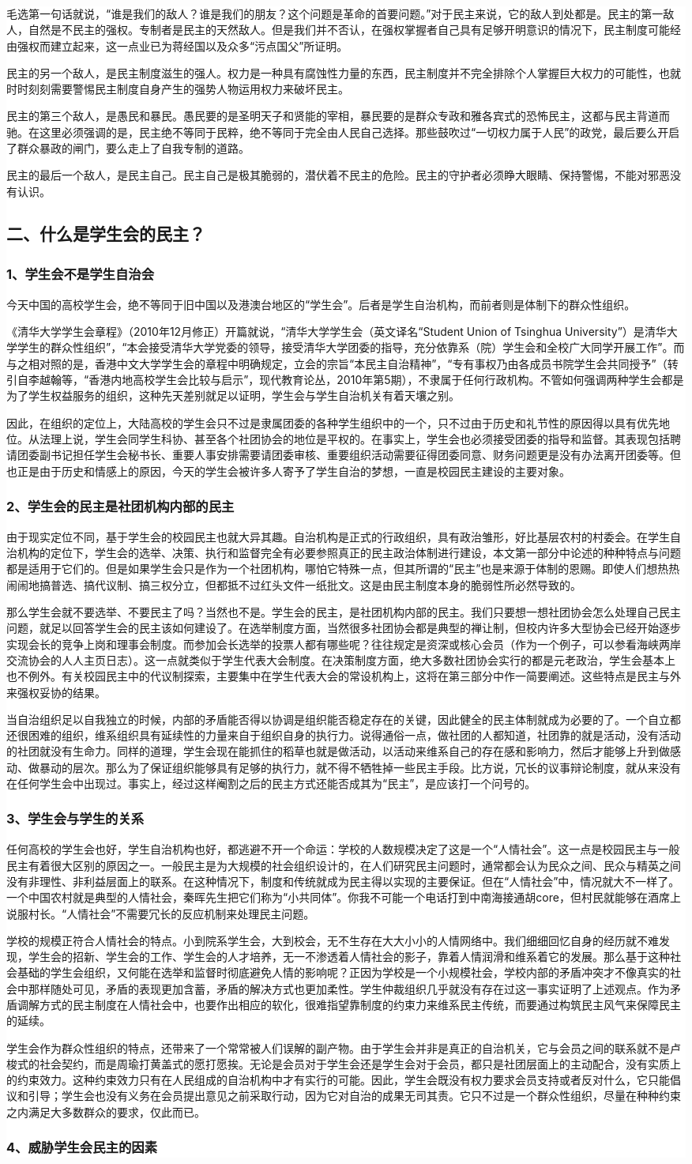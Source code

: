 毛选第一句话就说，“谁是我们的敌人？谁是我们的朋友？这个问题是革命的首要问题。”对于民主来说，它的敌人到处都是。民主的第一敌人，自然是不民主的强权。专制者是民主的天然敌人。但是我们并不否认，在强权掌握者自己具有足够开明意识的情况下，民主制度可能经由强权而建立起来，这一点业已为蒋经国以及众多“污点国父”所证明。

民主的另一个敌人，是民主制度滋生的强人。权力是一种具有腐蚀性力量的东西，民主制度并不完全排除个人掌握巨大权力的可能性，也就时时刻刻需要警惕民主制度自身产生的强势人物运用权力来破坏民主。

民主的第三个敌人，是愚民和暴民。愚民要的是圣明天子和贤能的宰相，暴民要的是群众专政和雅各宾式的恐怖民主，这都与民主背道而驰。在这里必须强调的是，民主绝不等同于民粹，绝不等同于完全由人民自己选择。那些鼓吹过“一切权力属于人民”的政党，最后要么开启了群众暴政的闸门，要么走上了自我专制的道路。

民主的最后一个敌人，是民主自己。民主自己是极其脆弱的，潜伏着不民主的危险。民主的守护者必须睁大眼睛、保持警惕，不能对邪恶没有认识。

## 二、什么是学生会的民主？

### 1、学生会不是学生自治会

今天中国的高校学生会，绝不等同于旧中国以及港澳台地区的“学生会”。后者是学生自治机构，而前者则是体制下的群众性组织。

《清华大学学生会章程》（2010年12月修正）开篇就说，“清华大学学生会（英文译名“Student Union of Tsinghua University”）是清华大学学生的群众性组织”，“本会接受清华大学党委的领导，接受清华大学团委的指导，充分依靠系（院）学生会和全校广大同学开展工作”。而与之相对照的是，香港中文大学学生会的章程中明确规定，立会的宗旨“本民主自治精神”，“专有事权乃由各成员书院学生会共同授予”（转引自李越翰等，“香港内地高校学生会比较与启示”，现代教育论丛，2010年第5期），不隶属于任何行政机构。不管如何强调两种学生会都是为了学生权益服务的组织，这种先天差别就足以证明，学生会与学生自治机关有着天壤之别。

因此，在组织的定位上，大陆高校的学生会只不过是隶属团委的各种学生组织中的一个，只不过由于历史和礼节性的原因得以具有优先地位。从法理上说，学生会同学生科协、甚至各个社团协会的地位是平权的。在事实上，学生会也必须接受团委的指导和监督。其表现包括聘请团委副书记担任学生会秘书长、重要人事安排需要请团委审核、重要组织活动需要征得团委同意、财务问题更是没有办法离开团委等。但也正是由于历史和情感上的原因，今天的学生会被许多人寄予了学生自治的梦想，一直是校园民主建设的主要对象。

### 2、学生会的民主是社团机构内部的民主

由于现实定位不同，基于学生会的校园民主也就大异其趣。自治机构是正式的行政组织，具有政治雏形，好比基层农村的村委会。在学生自治机构的定位下，学生会的选举、决策、执行和监督完全有必要参照真正的民主政治体制进行建设，本文第一部分中论述的种种特点与问题都是适用于它们的。但是如果学生会只是作为一个社团机构，哪怕它特殊一点，但其所谓的“民主”也是来源于体制的恩赐。即使人们想热热闹闹地搞普选、搞代议制、搞三权分立，但都抵不过红头文件一纸批文。这是由民主制度本身的脆弱性所必然导致的。

那么学生会就不要选举、不要民主了吗？当然也不是。学生会的民主，是社团机构内部的民主。我们只要想一想社团协会怎么处理自己民主问题，就足以回答学生会的民主该如何建设了。在选举制度方面，当然很多社团协会都是典型的禅让制，但校内许多大型协会已经开始逐步实现会长的竞争上岗和理事会制度。而参加会长选举的投票人都有哪些呢？往往规定是资深或核心会员（作为一个例子，可以参看海峡两岸交流协会的人人主页日志）。这一点就类似于学生代表大会制度。在决策制度方面，绝大多数社团协会实行的都是元老政治，学生会基本上也不例外。有关校园民主中的代议制探索，主要集中在学生代表大会的常设机构上，这将在第三部分中作一简要阐述。这些特点是民主与外来强权妥协的结果。

当自治组织足以自我独立的时候，内部的矛盾能否得以协调是组织能否稳定存在的关键，因此健全的民主体制就成为必要的了。一个自立都还很困难的组织，维系组织具有延续性的力量来自于组织自身的执行力。说得通俗一点，做社团的人都知道，社团靠的就是活动，没有活动的社团就没有生命力。同样的道理，学生会现在能抓住的稻草也就是做活动，以活动来维系自己的存在感和影响力，然后才能够上升到做感动、做暴动的层次。那么为了保证组织能够具有足够的执行力，就不得不牺牲掉一些民主手段。比方说，冗长的议事辩论制度，就从来没有在任何学生会中出现过。事实上，经过这样阉割之后的民主方式还能否成其为“民主”，是应该打一个问号的。

### 3、学生会与学生的关系

任何高校的学生会也好，学生自治机构也好，都逃避不开一个命运：学校的人数规模决定了这是一个“人情社会”。这一点是校园民主与一般民主有着很大区别的原因之一。一般民主是为大规模的社会组织设计的，在人们研究民主问题时，通常都会认为民众之间、民众与精英之间没有非理性、非利益层面上的联系。在这种情况下，制度和传统就成为民主得以实现的主要保证。但在“人情社会”中，情况就大不一样了。一个中国农村就是典型的人情社会，秦晖先生把它们称为“小共同体”。你我不可能一个电话打到中南海接通胡core，但村民就能够在酒席上说服村长。“人情社会”不需要冗长的反应机制来处理民主问题。

学校的规模正符合人情社会的特点。小到院系学生会，大到校会，无不生存在大大小小的人情网络中。我们细细回忆自身的经历就不难发现，学生会的招新、学生会的工作、学生会的人才培养，无一不渗透着人情社会的影子，靠着人情润滑和维系着它的发展。那么基于这种社会基础的学生会组织，又何能在选举和监督时彻底避免人情的影响呢？正因为学校是一个小规模社会，学校内部的矛盾冲突才不像真实的社会中那样随处可见，矛盾的表现更加含蓄，矛盾的解决方式也更加柔性。学生仲裁组织几乎就没有存在过这一事实证明了上述观点。作为矛盾调解方式的民主制度在人情社会中，也要作出相应的软化，很难指望靠制度的约束力来维系民主传统，而要通过构筑民主风气来保障民主的延续。

学生会作为群众性组织的特点，还带来了一个常常被人们误解的副产物。由于学生会并非是真正的自治机关，它与会员之间的联系就不是卢梭式的社会契约，而是周瑜打黄盖式的愿打愿挨。无论是会员对于学生会还是学生会对于会员，都只是社团层面上的主动配合，没有实质上的约束效力。这种约束效力只有在人民组成的自治机构中才有实行的可能。因此，学生会既没有权力要求会员支持或者反对什么，它只能倡议和引导；学生会也没有义务在会员提出意见之前采取行动，因为它对自治的成果无司其责。它只不过是一个群众性组织，尽量在种种约束之内满足大多数群众的要求，仅此而已。

### 4、威胁学生会民主的因素
